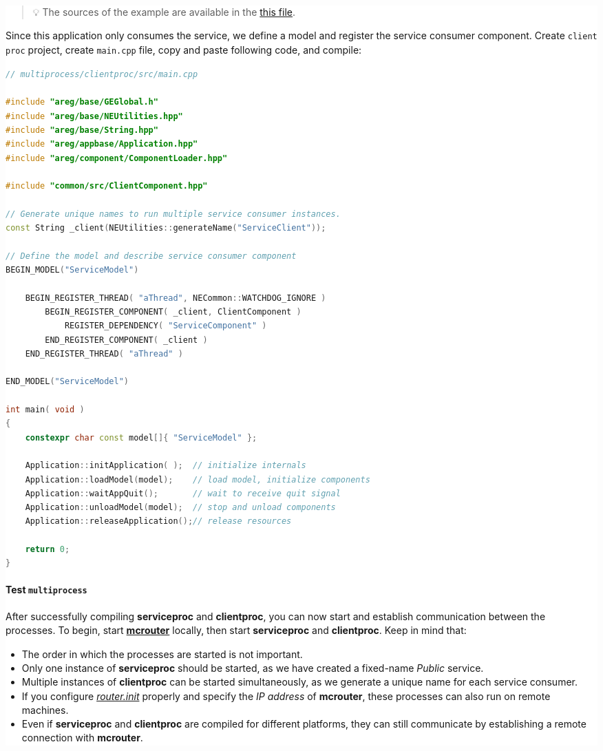 > 💡 The sources of the example are available in the [this file](../examples/00_helloservice/multiprocess/clientproc/src/main.cpp).

Since this application only consumes the service, we define a model and register the service consumer component. Create `clientproc` project, create `main.cpp` file, copy and paste following code, and compile:
```cpp
// multiprocess/clientproc/src/main.cpp

#include "areg/base/GEGlobal.h"
#include "areg/base/NEUtilities.hpp"
#include "areg/base/String.hpp"
#include "areg/appbase/Application.hpp"
#include "areg/component/ComponentLoader.hpp"

#include "common/src/ClientComponent.hpp"

// Generate unique names to run multiple service consumer instances.
const String _client(NEUtilities::generateName("ServiceClient"));

// Define the model and describe service consumer component
BEGIN_MODEL("ServiceModel")

    BEGIN_REGISTER_THREAD( "aThread", NECommon::WATCHDOG_IGNORE )
        BEGIN_REGISTER_COMPONENT( _client, ClientComponent )
            REGISTER_DEPENDENCY( "ServiceComponent" )
        END_REGISTER_COMPONENT( _client )
    END_REGISTER_THREAD( "aThread" )

END_MODEL("ServiceModel")

int main( void )
{
    constexpr char const model[]{ "ServiceModel" };
    
    Application::initApplication( );  // initialize internals
    Application::loadModel(model);    // load model, initialize components
    Application::waitAppQuit();       // wait to receive quit signal
    Application::unloadModel(model);  // stop and unload components
    Application::releaseApplication();// release resources

    return 0;
}
```

#### Test `multiprocess`

After successfully compiling **serviceproc** and **clientproc**, you can now start and establish communication between the processes. To begin, start [**mcrouter**](../framework/mcrouter/) locally, then start **serviceproc** and **clientproc**. Keep in mind that:

- The order in which the processes are started is not important.
- Only one instance of **serviceproc** should be started, as we have created a fixed-name _Public_ service.
- Multiple instances of **clientproc** can be started simultaneously, as we generate a unique name for each service consumer.
- If you configure [_router.init_](../framework/mcrouter/resources/router.init) properly and specify the _IP address_ of **mcrouter**, these processes can also run on remote machines.
- Even if **serviceproc** and **clientproc** are compiled for different platforms, they can still communicate by establishing a remote connection with **mcrouter**.
